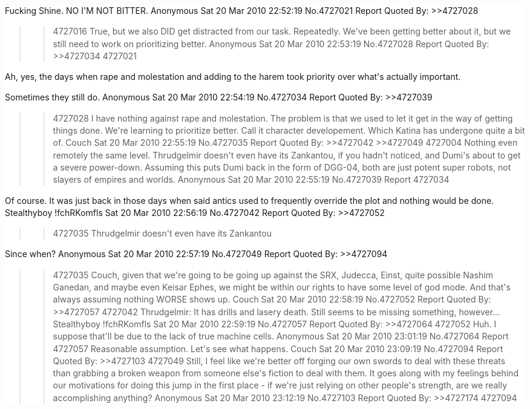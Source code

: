 Fucking Shine.
NO I'M NOT BITTER.
Anonymous Sat 20 Mar 2010 22:52:19 No.4727021 Report
Quoted By: >>4727028
>>4727016
True, but we also DID get distracted from our task. Repeatedly. We've been getting better about it, but we still need to work on prioritizing better.
Anonymous Sat 20 Mar 2010 22:53:19 No.4727028 Report
Quoted By: >>4727034
>>4727021

Ah, yes, the days when rape and molestation and adding to the harem took priority over what's actually important.

Sometimes they still do.
Anonymous Sat 20 Mar 2010 22:54:19 No.4727034 Report
Quoted By: >>4727039
>>4727028
I have nothing against rape and molestation. The problem is that we used to let it get in the way of getting things done. We're learning to prioritize better. Call it character developement. Which Katina has undergone quite a bit of.
Couch Sat 20 Mar 2010 22:55:19 No.4727035 Report
Quoted By: >>4727042 >>4727049
>>4727004
Nothing even remotely the same level. Thrudgelmir doesn't even have its Zankantou, if you hadn't noticed, and Dumi's about to get a severe power-down. Assuming this puts Dumi back in the form of DGG-04, both are just potent super robots, not slayers of empires and worlds.
Anonymous Sat 20 Mar 2010 22:55:19 No.4727039 Report
>>4727034

Of course. It was just back in those days when said antics used to frequently override the plot and nothing would be done.
Stealthyboy !fchRKomfls Sat 20 Mar 2010 22:56:19 No.4727042 Report
Quoted By: >>4727052
>>4727035
>Thrudgelmir doesn't even have its Zankantou

Since when?
Anonymous Sat 20 Mar 2010 22:57:19 No.4727049 Report
Quoted By: >>4727094
>>4727035
Couch, given that we're going to be going up against the SRX, Judecca, Einst, quite possible Nashim Ganedan, and maybe even Keisar Ephes, we might be within our rights to have some level of god mode. And that's always assuming nothing WORSE shows up.
Couch Sat 20 Mar 2010 22:58:19 No.4727052 Report
Quoted By: >>4727057
>>4727042
>Thrudgelmir: It has drills and lasery death. Still seems to be missing something, however...
Stealthyboy !fchRKomfls Sat 20 Mar 2010 22:59:19 No.4727057 Report
Quoted By: >>4727064
>>4727052
Huh. I suppose that'll be due to the lack of true machine cells.
Anonymous Sat 20 Mar 2010 23:01:19 No.4727064 Report
>>4727057
Reasonable assumption. Let's see what happens.
Couch Sat 20 Mar 2010 23:09:19 No.4727094 Report
Quoted By: >>4727103
>>4727049
Still, I feel like we're better off forging our own swords to deal with these threats than grabbing a broken weapon from someone else's fiction to deal with them. It goes along with my feelings behind our motivations for doing this jump in the first place - if we're just relying on other people's strength, are we really accomplishing anything?
Anonymous Sat 20 Mar 2010 23:12:19 No.4727103 Report
Quoted By: >>4727174
>>4727094
